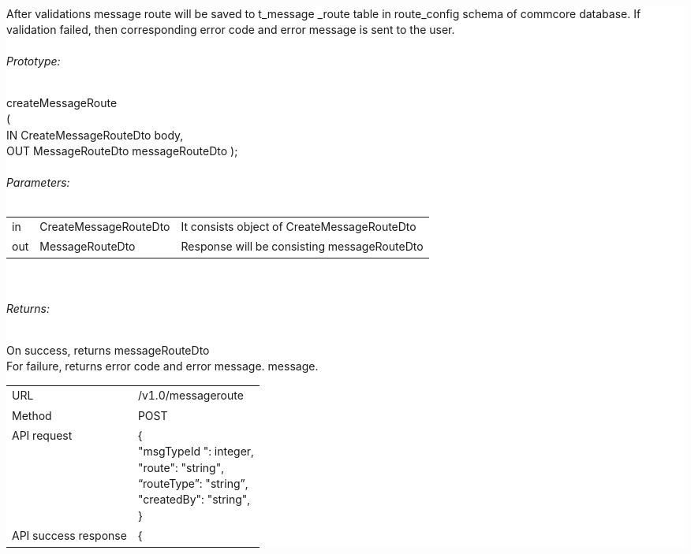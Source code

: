 After validations message route will be saved to t_message _route table in route_config schema of commcore database. If validation failed, then corresponding error code and error message is sent to the user. 

###### Prototype:


createMessageRoute  <br>
 (<br>
IN  CreateMessageRouteDto body, <br>
OUT MessageRouteDto messageRouteDto 
);
<br>

###### Parameters:

<table>
<tr>
    <td>in</td>
    <td>CreateMessageRouteDto </td>
    <td>It consists object of CreateMessageRouteDto </td>
  </tr>
  <tr>
    <td>out</td>
    <td>MessageRouteDto</td>
    <td>Response will be consisting messageRouteDto </td>
  </tr>
</table>
<br>

###### Returns:
On success, returns messageRouteDto <br>
For failure, returns error code and error message.  message. 
<br>

<table>
  <tr>
    <td>URL</td>
    <td>/v1.0/messageroute  </td>
  </tr>
  <tr>
    <td>Method</td>
    <td>POST </td>
  </tr>
  <tr>
    <td>API request</td>
    <td>{  <br>
"msgTypeId ": integer,  <br>
"route": "string",  <br>
“routeType”: "string”,  <br>
"createdBy": "string", 
 <br>
}  </td>
  </tr>
  <tr>
    <td>API success response</td>
    <td> { <br>
